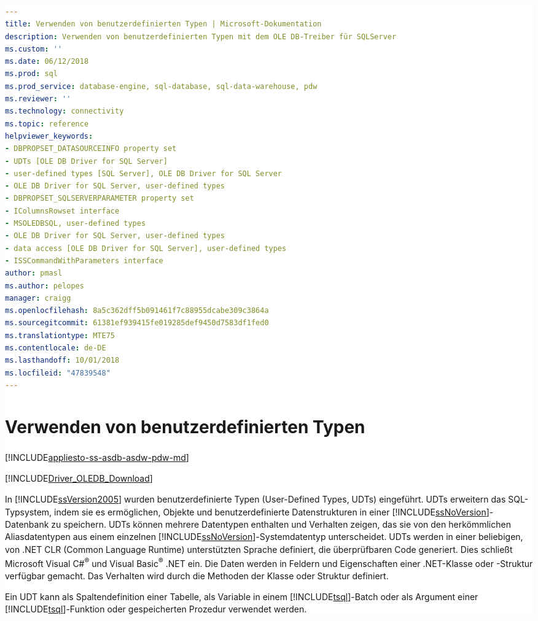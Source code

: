 ```yaml
---
title: Verwenden von benutzerdefinierten Typen | Microsoft-Dokumentation
description: Verwenden von benutzerdefinierten Typen mit dem OLE DB-Treiber für SQLServer
ms.custom: ''
ms.date: 06/12/2018
ms.prod: sql
ms.prod_service: database-engine, sql-database, sql-data-warehouse, pdw
ms.reviewer: ''
ms.technology: connectivity
ms.topic: reference
helpviewer_keywords:
- DBPROPSET_DATASOURCEINFO property set
- UDTs [OLE DB Driver for SQL Server]
- user-defined types [SQL Server], OLE DB Driver for SQL Server
- OLE DB Driver for SQL Server, user-defined types
- DBPROPSET_SQLSERVERPARAMETER property set
- IColumnsRowset interface
- MSOLEDBSQL, user-defined types
- OLE DB Driver for SQL Server, user-defined types
- data access [OLE DB Driver for SQL Server], user-defined types
- ISSCommandWithParameters interface
author: pmasl
ms.author: pelopes
manager: craigg
ms.openlocfilehash: 8a5c362dff5b091461f7c88955dcabe309c3864a
ms.sourcegitcommit: 61381ef939415fe019285def9450d7583df1fed0
ms.translationtype: MTE75
ms.contentlocale: de-DE
ms.lasthandoff: 10/01/2018
ms.locfileid: "47839548"
---
```

# <a name="using-user-defined-types"></a>Verwenden von benutzerdefinierten Typen
[!INCLUDE[appliesto-ss-asdb-asdw-pdw-md](../../../includes/appliesto-ss-asdb-asdw-pdw-md.md)]

[!INCLUDE[Driver_OLEDB_Download](../../../includes/driver_oledb_download.md)]

  In [!INCLUDE[ssVersion2005](../../../includes/ssversion2005-md.md)] wurden benutzerdefinierte Typen (User-Defined Types, UDTs) eingeführt. UDTs erweitern das SQL-Typsystem, indem sie es ermöglichen, Objekte und benutzerdefinierte Datenstrukturen in einer [!INCLUDE[ssNoVersion](../../../includes/ssnoversion-md.md)]-Datenbank zu speichern. UDTs können mehrere Datentypen enthalten und Verhalten zeigen, das sie von den herkömmlichen Aliasdatentypen aus einem einzelnen [!INCLUDE[ssNoVersion](../../../includes/ssnoversion-md.md)]-Systemdatentyp unterscheidet. UDTs werden in einer beliebigen, von .NET CLR (Common Language Runtime) unterstützten Sprache definiert, die überprüfbaren Code generiert. Dies schließt Microsoft Visual C#<sup>®</sup> und Visual Basic<sup>®</sup> .NET ein. Die Daten werden in Feldern und Eigenschaften einer .NET-Klasse oder -Struktur verfügbar gemacht. Das Verhalten wird durch die Methoden der Klasse oder Struktur definiert.  
  
 Ein UDT kann als Spaltendefinition einer Tabelle, als Variable in einem [!INCLUDE[tsql](../../../includes/tsql-md.md)]-Batch oder als Argument einer [!INCLUDE[tsql](../../../includes/tsql-md.md)]-Funktion oder gespeicherten Prozedur verwendet werden.  
  